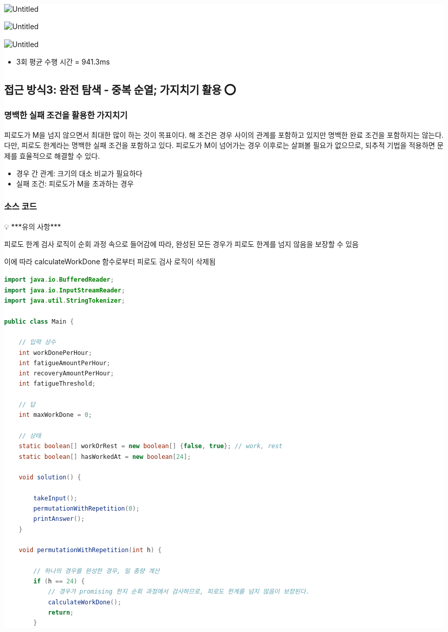 ![Untitled](https://github.com/SeungYeop-Han/cotejunbi/assets/106862797/abef00cf-a5fe-47fe-bc63-ab26cca50eba)

![Untitled](https://github.com/SeungYeop-Han/cotejunbi/assets/106862797/25f6ee4e-5798-482b-a36e-b832ef903471)

![Untitled](https://github.com/SeungYeop-Han/cotejunbi/assets/106862797/bf9a0621-a772-4c4f-94d4-b083f4d8b050)


- 3회 평균 수행 시간 = 941.3ms

## 접근 방식3: 완전 탐색 - 중복 순열; 가지치기 활용 ⭕

### **명백한 실패 조건을 활용한 가지치기**

피로도가 M을 넘지 않으면서 최대한 많이 하는 것이 목표이다. 해 조건은 경우 사이의 관계를 포함하고 있지만 명백한 완료 조건을 포함하지는 않는다. 다만, 피로도 한계라는 명백한 실패 조건을 포함하고 있다. 피로도가 M이 넘어가는 경우 이후로는 살펴볼 필요가 없으므로, 되추적 기법을 적용하면 문제를 효율적으로 해결할 수 있다.

- 경우 간 관계: 크기의 대소 비교가 필요하다
- 실패 조건: 피로도가 M을 초과하는 경우

### 소스 코드

<aside>
💡 ***유의 사항***

피로도 한계 검사 로직이 순회 과정 속으로 들어감에 따라, 완성된 모든 경우가 피로도 한계를 넘지 않음을 보장할 수 있음

이에 따라 calculateWorkDone 함수로부터 피로도 검사 로직이 삭제됨

</aside>

```java
import java.io.BufferedReader;
import java.io.InputStreamReader;
import java.util.StringTokenizer;

public class Main {

    // 입력 상수
    int workDonePerHour;
    int fatigueAmountPerHour;
    int recoveryAmountPerHour;
    int fatigueThreshold;

    // 답
    int maxWorkDone = 0;

    // 상태
    static boolean[] workOrRest = new boolean[] {false, true}; // work, rest
    static boolean[] hasWorkedAt = new boolean[24];

    void solution() {

        takeInput();
        permutationWithRepetition(0);
        printAnswer();
    }

    void permutationWithRepetition(int h) {

        // 하나의 경우를 완성한 경우, 일 총량 계산
        if (h == 24) {
            // 경우가 promising 한지 순회 과정에서 검사하므로, 피로도 한계를 넘지 않음이 보장된다.
            calculateWorkDone();
            return;
        }

```